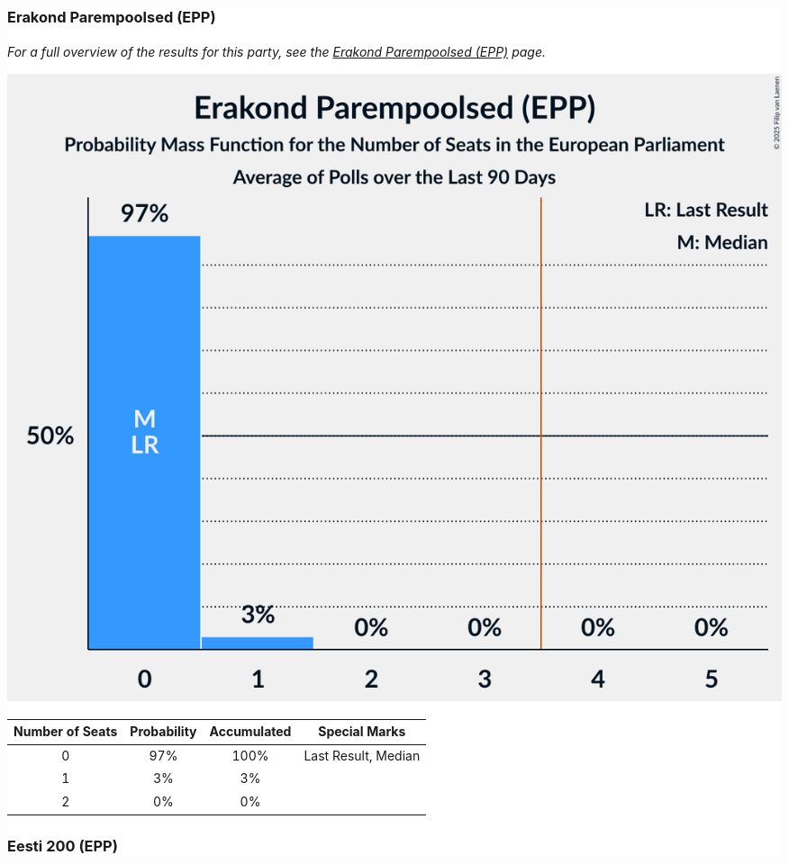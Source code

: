 ### Erakond Parempoolsed (EPP)

*For a full overview of the results for this party, see the [Erakond Parempoolsed (EPP)](party-erakondparempoolsedepp.html) page.*

![Graph with seats probability mass function not yet produced](average-seats-pmf-erakondparempoolsedepp.png "Seats Probability Mass Function")

| Number of Seats | Probability | Accumulated | Special Marks |
|:---------------:|:-----------:|:-----------:|:-------------:|
| 0 | 97% | 100% | Last Result, Median |
| 1 | 3% | 3% |  |
| 2 | 0% | 0% |  |

### Eesti 200 (EPP)
